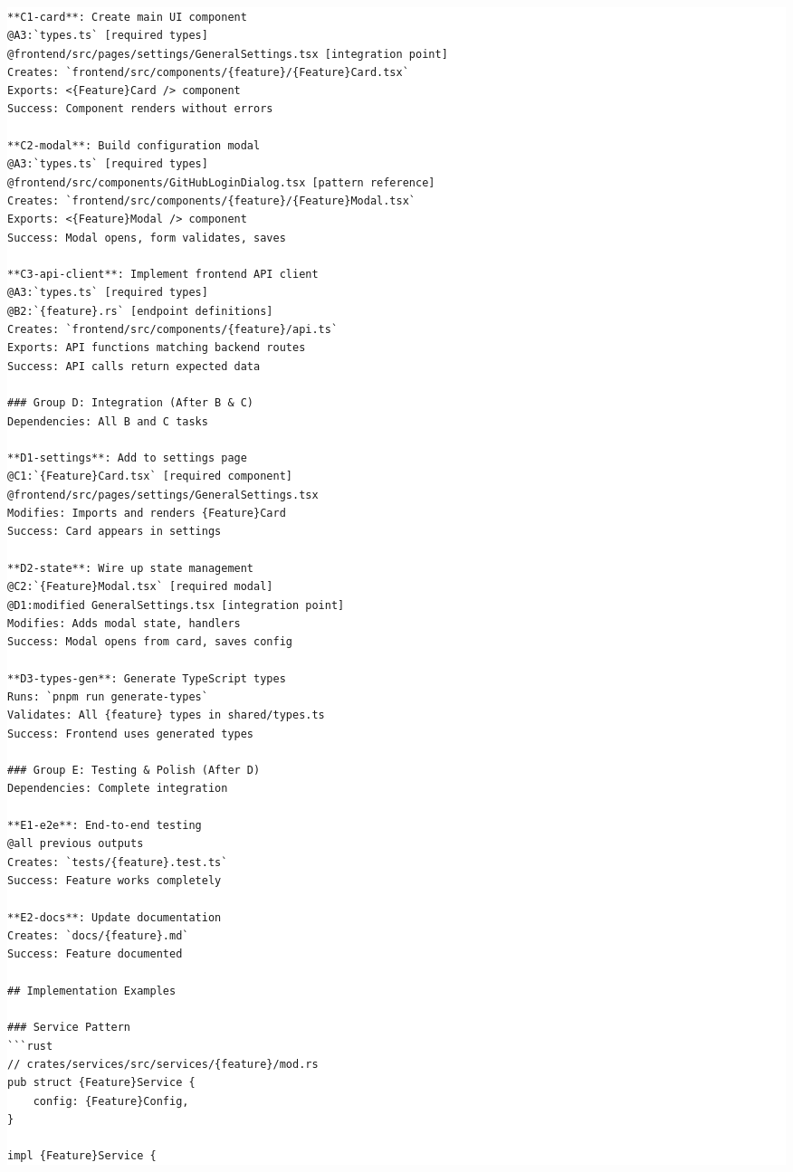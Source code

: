 ```
**C1-card**: Create main UI component
@A3:`types.ts` [required types]
@frontend/src/pages/settings/GeneralSettings.tsx [integration point]
Creates: `frontend/src/components/{feature}/{Feature}Card.tsx`
Exports: <{Feature}Card /> component
Success: Component renders without errors

**C2-modal**: Build configuration modal
@A3:`types.ts` [required types]
@frontend/src/components/GitHubLoginDialog.tsx [pattern reference]
Creates: `frontend/src/components/{feature}/{Feature}Modal.tsx`
Exports: <{Feature}Modal /> component
Success: Modal opens, form validates, saves

**C3-api-client**: Implement frontend API client
@A3:`types.ts` [required types]
@B2:`{feature}.rs` [endpoint definitions]
Creates: `frontend/src/components/{feature}/api.ts`
Exports: API functions matching backend routes
Success: API calls return expected data

### Group D: Integration (After B & C)
Dependencies: All B and C tasks

**D1-settings**: Add to settings page
@C1:`{Feature}Card.tsx` [required component]
@frontend/src/pages/settings/GeneralSettings.tsx
Modifies: Imports and renders {Feature}Card
Success: Card appears in settings

**D2-state**: Wire up state management
@C2:`{Feature}Modal.tsx` [required modal]
@D1:modified GeneralSettings.tsx [integration point]
Modifies: Adds modal state, handlers
Success: Modal opens from card, saves config

**D3-types-gen**: Generate TypeScript types
Runs: `pnpm run generate-types`
Validates: All {feature} types in shared/types.ts
Success: Frontend uses generated types

### Group E: Testing & Polish (After D)
Dependencies: Complete integration

**E1-e2e**: End-to-end testing
@all previous outputs
Creates: `tests/{feature}.test.ts`
Success: Feature works completely

**E2-docs**: Update documentation
Creates: `docs/{feature}.md`
Success: Feature documented

## Implementation Examples

### Service Pattern
```rust
// crates/services/src/services/{feature}/mod.rs
pub struct {Feature}Service {
    config: {Feature}Config,
}

impl {Feature}Service {
```